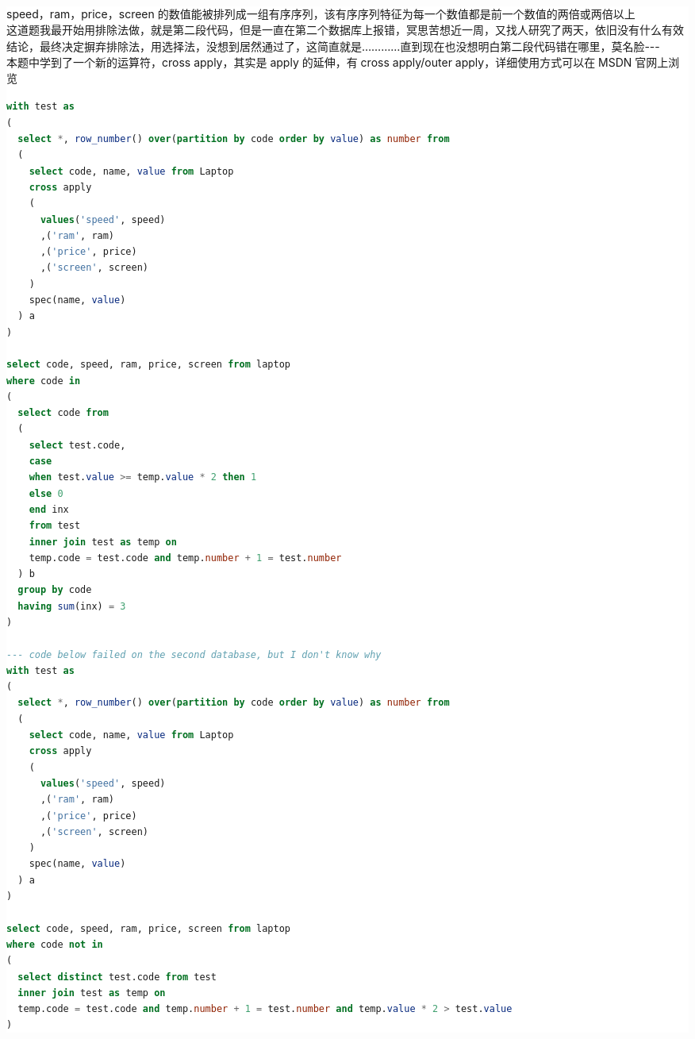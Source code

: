 speed，ram，price，screen 的数值能被排列成一组有序序列，该有序序列特征为每一个数值都是前一个数值的两倍或两倍以上  
这道题我最开始用排除法做，就是第二段代码，但是一直在第二个数据库上报错，冥思苦想近一周，又找人研究了两天，依旧没有什么有效结论，最终决定摒弃排除法，用选择法，没想到居然通过了，这简直就是…………直到现在也没想明白第二段代码错在哪里，莫名脸---  
本题中学到了一个新的运算符，cross apply，其实是 apply 的延伸，有 cross apply/outer apply，详细使用方式可以在 MSDN 官网上浏览
```sql
with test as
(
  select *, row_number() over(partition by code order by value) as number from
  (
    select code, name, value from Laptop
    cross apply
    (
      values('speed', speed)
      ,('ram', ram)
      ,('price', price)
      ,('screen', screen)
    ) 
    spec(name, value)
  ) a
)

select code, speed, ram, price, screen from laptop 
where code in
(
  select code from
  (
    select test.code, 
    case
    when test.value >= temp.value * 2 then 1
    else 0
    end inx
    from test
    inner join test as temp on 
    temp.code = test.code and temp.number + 1 = test.number 
  ) b
  group by code
  having sum(inx) = 3
)

--- code below failed on the second database, but I don't know why
with test as
(
  select *, row_number() over(partition by code order by value) as number from
  (
    select code, name, value from Laptop
    cross apply
    (
      values('speed', speed)
      ,('ram', ram)
      ,('price', price)
      ,('screen', screen)
    ) 
    spec(name, value)
  ) a
)

select code, speed, ram, price, screen from laptop
where code not in
(
  select distinct test.code from test
  inner join test as temp on 
  temp.code = test.code and temp.number + 1 = test.number and temp.value * 2 > test.value
)
```